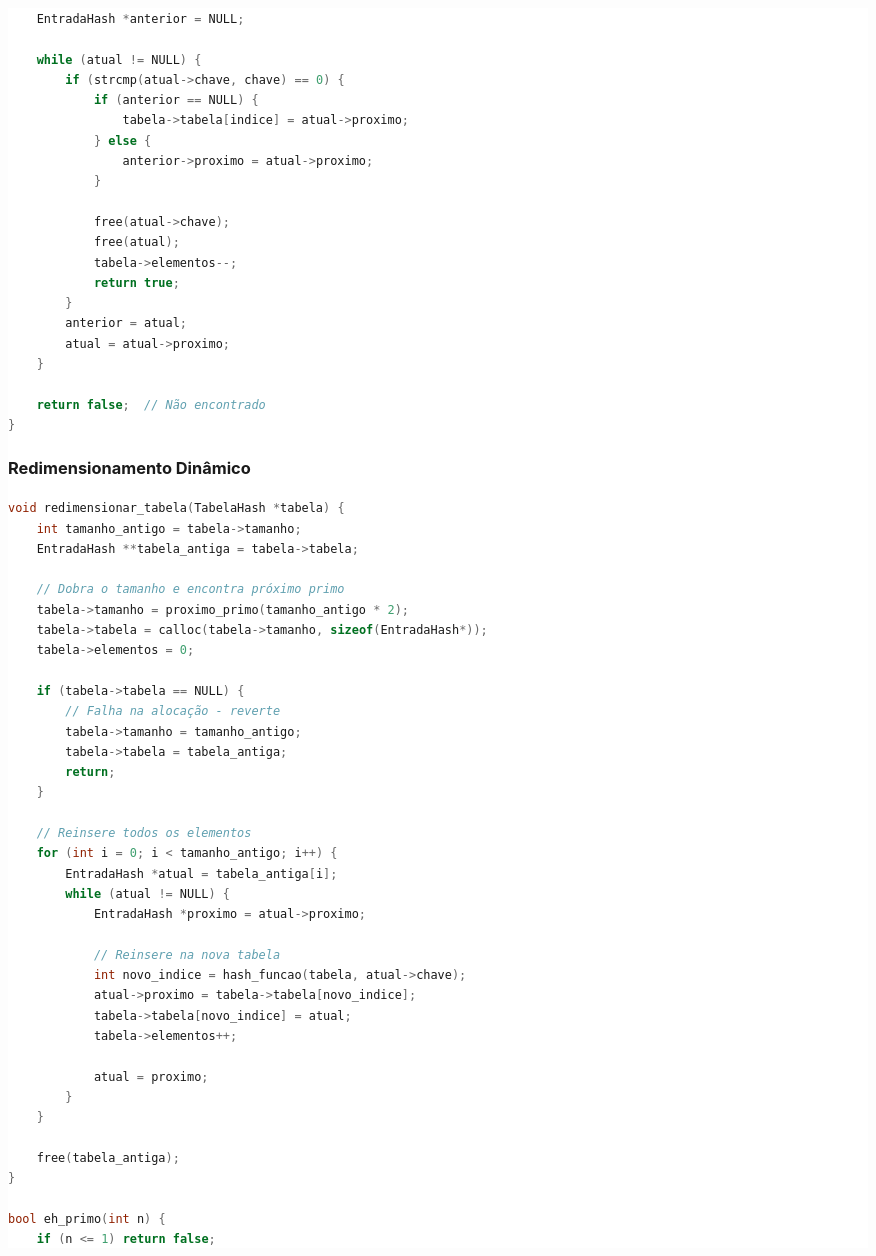 ```c
    EntradaHash *anterior = NULL;
    
    while (atual != NULL) {
        if (strcmp(atual->chave, chave) == 0) {
            if (anterior == NULL) {
                tabela->tabela[indice] = atual->proximo;
            } else {
                anterior->proximo = atual->proximo;
            }
            
            free(atual->chave);
            free(atual);
            tabela->elementos--;
            return true;
        }
        anterior = atual;
        atual = atual->proximo;
    }
    
    return false;  // Não encontrado
}
```

### Redimensionamento Dinâmico

```c
void redimensionar_tabela(TabelaHash *tabela) {
    int tamanho_antigo = tabela->tamanho;
    EntradaHash **tabela_antiga = tabela->tabela;
    
    // Dobra o tamanho e encontra próximo primo
    tabela->tamanho = proximo_primo(tamanho_antigo * 2);
    tabela->tabela = calloc(tabela->tamanho, sizeof(EntradaHash*));
    tabela->elementos = 0;
    
    if (tabela->tabela == NULL) {
        // Falha na alocação - reverte
        tabela->tamanho = tamanho_antigo;
        tabela->tabela = tabela_antiga;
        return;
    }
    
    // Reinsere todos os elementos
    for (int i = 0; i < tamanho_antigo; i++) {
        EntradaHash *atual = tabela_antiga[i];
        while (atual != NULL) {
            EntradaHash *proximo = atual->proximo;
            
            // Reinsere na nova tabela
            int novo_indice = hash_funcao(tabela, atual->chave);
            atual->proximo = tabela->tabela[novo_indice];
            tabela->tabela[novo_indice] = atual;
            tabela->elementos++;
            
            atual = proximo;
        }
    }
    
    free(tabela_antiga);
}

bool eh_primo(int n) {
    if (n <= 1) return false;
```
